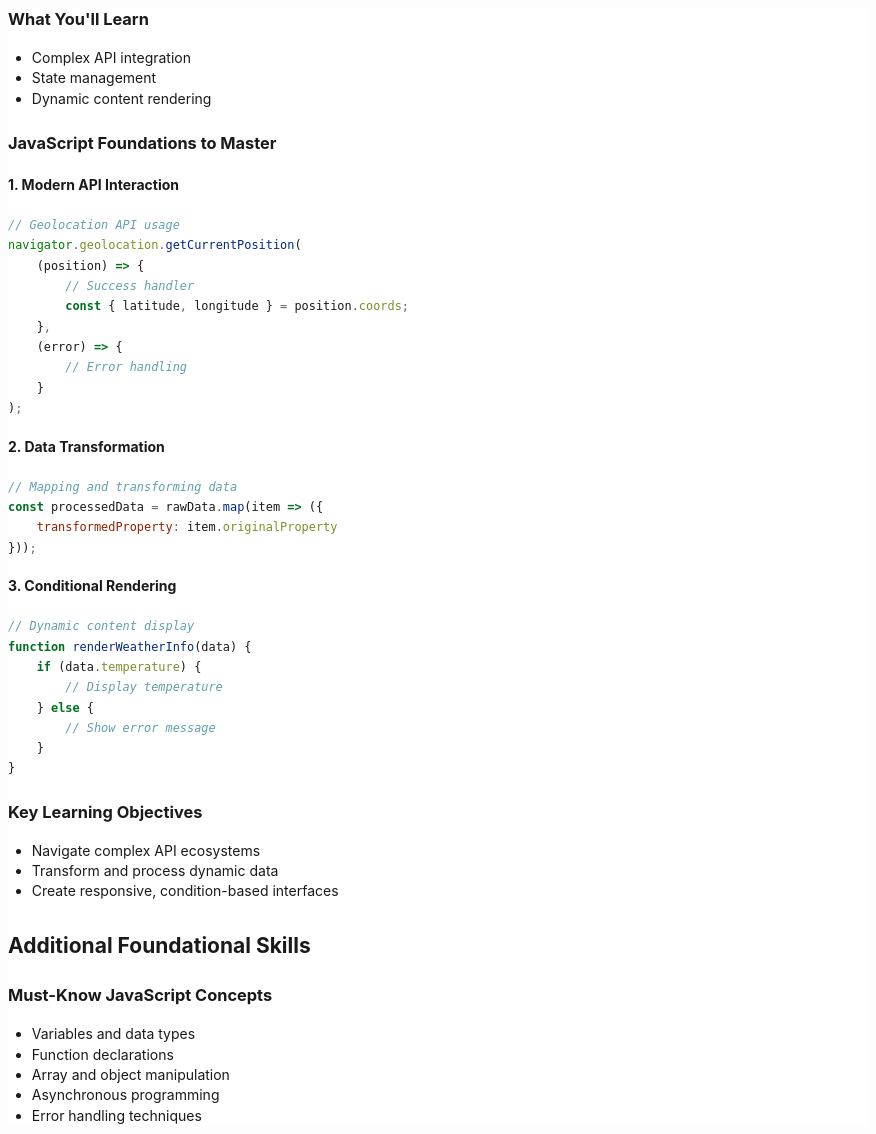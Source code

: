 ### What You'll Learn
- Complex API integration
- State management
- Dynamic content rendering

### JavaScript Foundations to Master

#### 1. Modern API Interaction
```javascript
// Geolocation API usage
navigator.geolocation.getCurrentPosition(
    (position) => {
        // Success handler
        const { latitude, longitude } = position.coords;
    },
    (error) => {
        // Error handling
    }
);
```

#### 2. Data Transformation
```javascript
// Mapping and transforming data
const processedData = rawData.map(item => ({
    transformedProperty: item.originalProperty
}));
```

#### 3. Conditional Rendering
```javascript
// Dynamic content display
function renderWeatherInfo(data) {
    if (data.temperature) {
        // Display temperature
    } else {
        // Show error message
    }
}
```

### Key Learning Objectives
- Navigate complex API ecosystems
- Transform and process dynamic data
- Create responsive, condition-based interfaces

## Additional Foundational Skills

### Must-Know JavaScript Concepts
- Variables and data types
- Function declarations
- Array and object manipulation
- Asynchronous programming
- Error handling techniques
